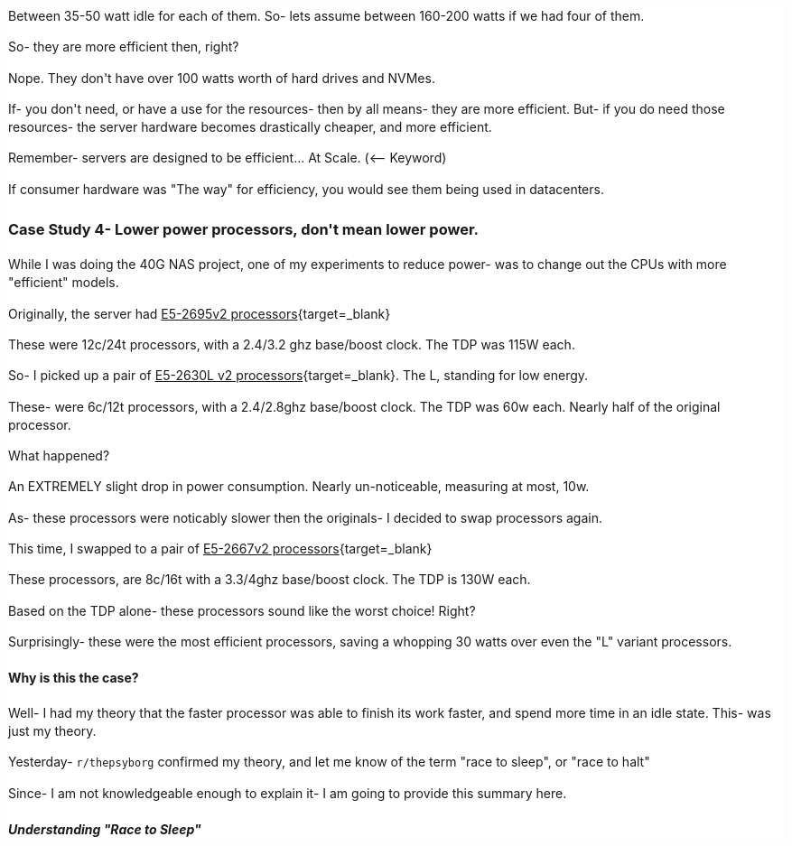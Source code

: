 Between 35-50 watt idle for each of them. So- lets assume between 160-200 watts if we had four of them.

So- they are more efficient then, right?

Nope. They don't have over 100 watts worth of hard drives and NVMes. 

If- you don't need, or have a use for the resources- then by all means- they are more efficient. But- if you do need those resources- the server hardware becomes drastically cheaper, and more efficient.

Remember- servers are designed to be efficient... At Scale. (<-- Keyword)

If consumer hardware was "The way" for efficiency, you would see them being used in datacenters. 

### Case Study 4- Lower power processors, don't mean lower power.

While I was doing the 40G NAS project, one of my experiments to reduce power- was to change out the CPUs with more "efficient" models.

Originally, the server had [E5-2695v2 processors](https://www.intel.com/content/www/us/en/products/sku/75281/intel-xeon-processor-e52695-v2-30m-cache-2-40-ghz/specifications.html){target=_blank}

These were 12c/24t processors, with a 2.4/3.2 ghz base/boost clock. The TDP was 115W each.

So- I picked up a pair of [E5-2630L v2 processors](https://www.intel.com/content/www/us/en/products/sku/75791/intel-xeon-processor-e52630l-v2-15m-cache-2-40-ghz/specifications.html){target=_blank}. The L, standing for low energy.

These- were 6c/12t processors, with a 2.4/2.8ghz base/boost clock. The TDP was 60w each. Nearly half of the original processor.

What happened? 

An EXTREMELY slight drop in power consumption. Nearly un-noticeable, measuring at most, 10w. 

As- these processors were noticably slower then the originals- I decided to swap processors again.

This time, I swapped to a pair of [E5-2667v2 processors](https://ark.intel.com/content/www/us/en/ark/products/75273/intel-xeon-processor-e5-2667-v2-25m-cache-3-30-ghz.html){target=_blank}

These processors, are 8c/16t with a 3.3/4ghz base/boost clock. The TDP is 130W each.

Based on the TDP alone- these processors sound like the worst choice! Right?

Surprisingly- these were the most efficient processors, saving a whopping 30 watts over even the "L" variant processors.

#### Why is this the case?

Well- I had my theory that the faster processor was able to finish its work faster, and spend more time in an idle state. This- was just my theory.

Yesterday- `r/thepsyborg` confirmed my theory, and let me know of the term "race to sleep", or "race to halt"

Since- I am not knowledgeable enough to explain it- I am going to provide this summary here.

##### Understanding "Race to Sleep"
